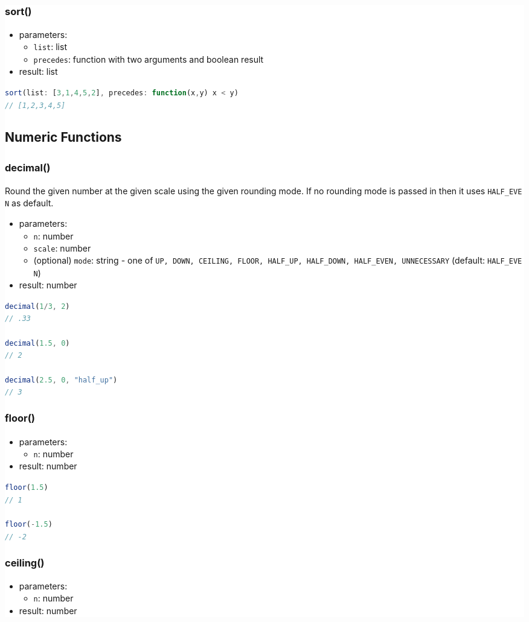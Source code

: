 ### sort()

* parameters:
  * `list`: list 
  * `precedes`: function with two arguments and boolean result
* result: list

```js
sort(list: [3,1,4,5,2], precedes: function(x,y) x < y) 
// [1,2,3,4,5]
```

## Numeric Functions 

### decimal()

Round the given number at the given scale using the given rounding mode. If no rounding mode is passed in then it uses `HALF_EVEN` as default. 

* parameters:
  * `n`: number
  * `scale`: number
  * (optional) `mode`: string - one of `UP, DOWN, CEILING, FLOOR, HALF_UP, HALF_DOWN, HALF_EVEN, UNNECESSARY` (default: `HALF_EVEN`)
* result: number

```js
decimal(1/3, 2)
// .33

decimal(1.5, 0) 
// 2

decimal(2.5, 0, "half_up")
// 3
```

### floor()

* parameters:
  * `n`: number
* result: number

```js
floor(1.5)
// 1

floor(-1.5)
// -2
```

### ceiling()

* parameters:
  * `n`: number
* result: number
